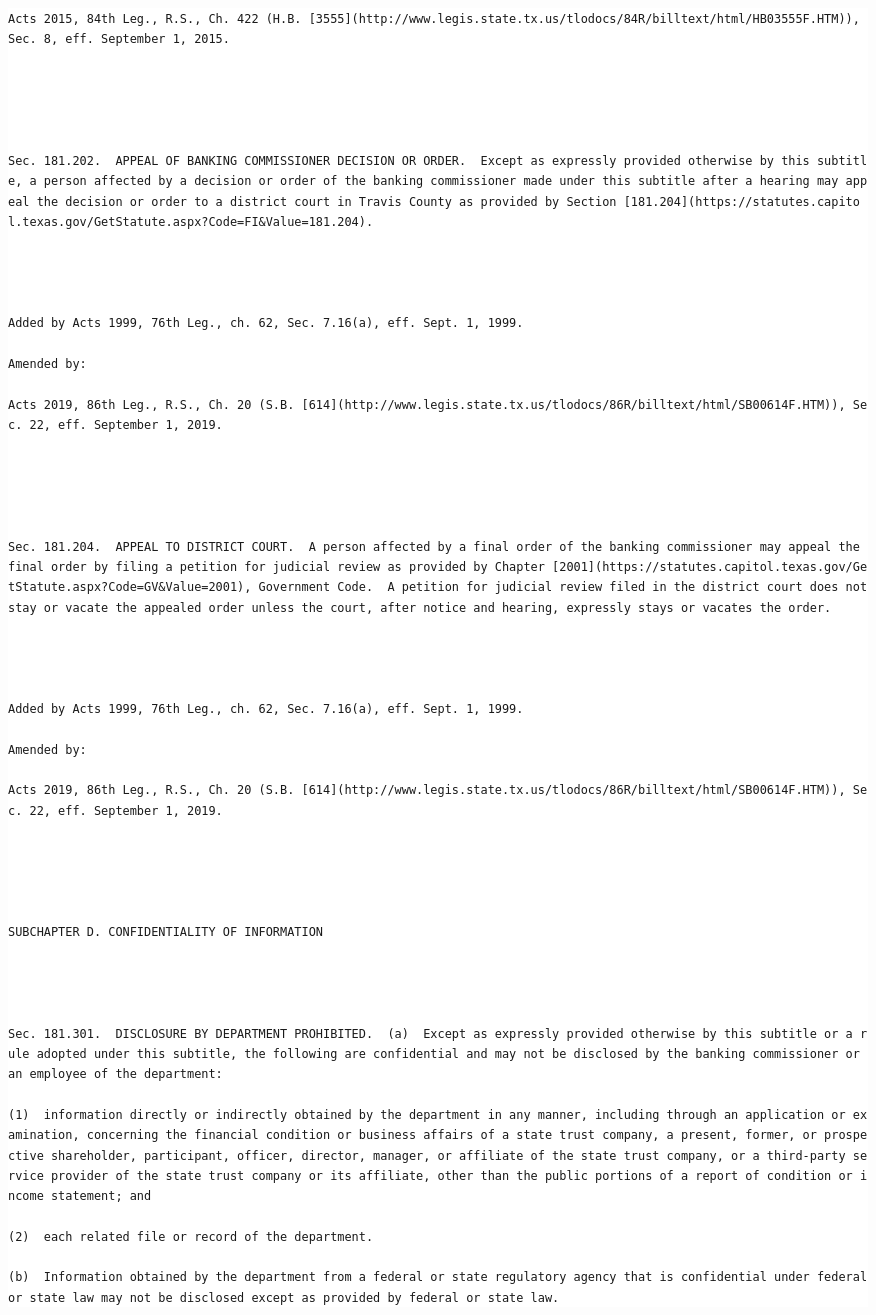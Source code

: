     Acts 2015, 84th Leg., R.S., Ch. 422 (H.B. [3555](http://www.legis.state.tx.us/tlodocs/84R/billtext/html/HB03555F.HTM)), Sec. 8, eff. September 1, 2015.
    
    
    
    
    
    Sec. 181.202.  APPEAL OF BANKING COMMISSIONER DECISION OR ORDER.  Except as expressly provided otherwise by this subtitle, a person affected by a decision or order of the banking commissioner made under this subtitle after a hearing may appeal the decision or order to a district court in Travis County as provided by Section [181.204](https://statutes.capitol.texas.gov/GetStatute.aspx?Code=FI&Value=181.204).
    
    
    
    
    Added by Acts 1999, 76th Leg., ch. 62, Sec. 7.16(a), eff. Sept. 1, 1999.
    
    Amended by: 
    
    Acts 2019, 86th Leg., R.S., Ch. 20 (S.B. [614](http://www.legis.state.tx.us/tlodocs/86R/billtext/html/SB00614F.HTM)), Sec. 22, eff. September 1, 2019.
    
    
    
    
    
    Sec. 181.204.  APPEAL TO DISTRICT COURT.  A person affected by a final order of the banking commissioner may appeal the final order by filing a petition for judicial review as provided by Chapter [2001](https://statutes.capitol.texas.gov/GetStatute.aspx?Code=GV&Value=2001), Government Code.  A petition for judicial review filed in the district court does not stay or vacate the appealed order unless the court, after notice and hearing, expressly stays or vacates the order.
    
    
    
    
    Added by Acts 1999, 76th Leg., ch. 62, Sec. 7.16(a), eff. Sept. 1, 1999.
    
    Amended by: 
    
    Acts 2019, 86th Leg., R.S., Ch. 20 (S.B. [614](http://www.legis.state.tx.us/tlodocs/86R/billtext/html/SB00614F.HTM)), Sec. 22, eff. September 1, 2019.
    
    
    
    
    
    SUBCHAPTER D. CONFIDENTIALITY OF INFORMATION
    
      
    
    
    Sec. 181.301.  DISCLOSURE BY DEPARTMENT PROHIBITED.  (a)  Except as expressly provided otherwise by this subtitle or a rule adopted under this subtitle, the following are confidential and may not be disclosed by the banking commissioner or an employee of the department:
    
    (1)  information directly or indirectly obtained by the department in any manner, including through an application or examination, concerning the financial condition or business affairs of a state trust company, a present, former, or prospective shareholder, participant, officer, director, manager, or affiliate of the state trust company, or a third-party service provider of the state trust company or its affiliate, other than the public portions of a report of condition or income statement; and
    
    (2)  each related file or record of the department.
    
    (b)  Information obtained by the department from a federal or state regulatory agency that is confidential under federal or state law may not be disclosed except as provided by federal or state law.
    